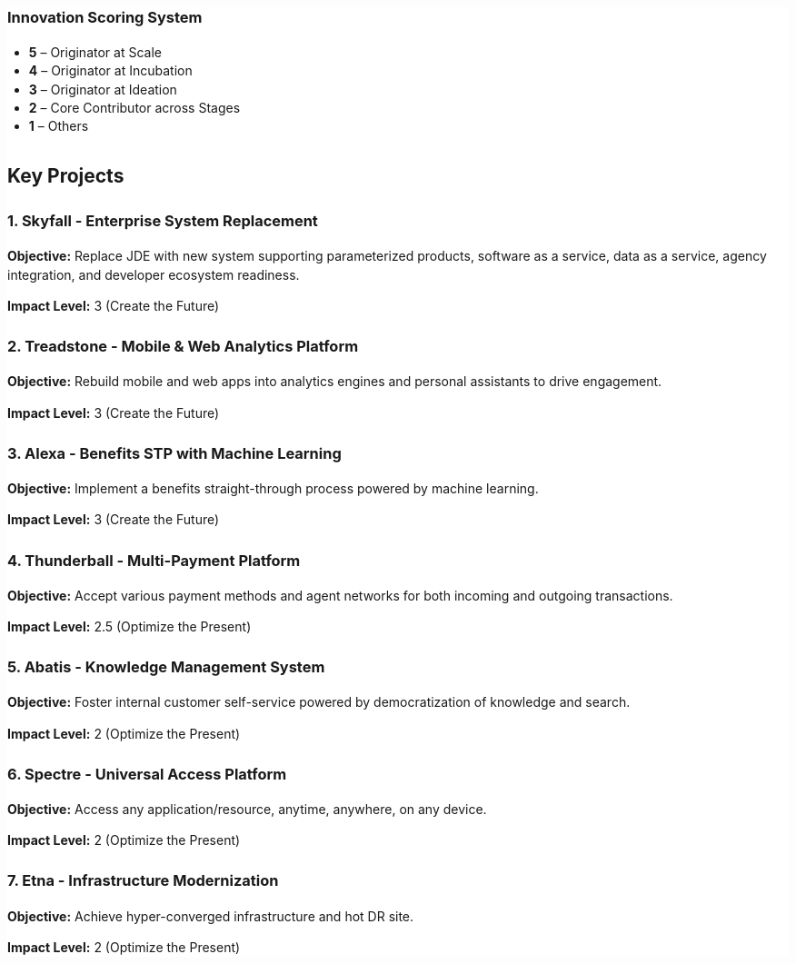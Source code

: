 ### Innovation Scoring System

- **5** – Originator at Scale
- **4** – Originator at Incubation
- **3** – Originator at Ideation
- **2** – Core Contributor across Stages
- **1** – Others

## Key Projects

### 1. Skyfall - Enterprise System Replacement

**Objective:** Replace JDE with new system supporting parameterized products, software as a service, data as a service, agency integration, and developer ecosystem readiness.

**Impact Level:** 3 (Create the Future)

### 2. Treadstone - Mobile & Web Analytics Platform

**Objective:** Rebuild mobile and web apps into analytics engines and personal assistants to drive engagement.

**Impact Level:** 3 (Create the Future)

### 3. Alexa - Benefits STP with Machine Learning

**Objective:** Implement a benefits straight-through process powered by machine learning.

**Impact Level:** 3 (Create the Future)

### 4. Thunderball - Multi-Payment Platform

**Objective:** Accept various payment methods and agent networks for both incoming and outgoing transactions.

**Impact Level:** 2.5 (Optimize the Present)

### 5. Abatis - Knowledge Management System

**Objective:** Foster internal customer self-service powered by democratization of knowledge and search.

**Impact Level:** 2 (Optimize the Present)

### 6. Spectre - Universal Access Platform

**Objective:** Access any application/resource, anytime, anywhere, on any device.

**Impact Level:** 2 (Optimize the Present)

### 7. Etna - Infrastructure Modernization

**Objective:** Achieve hyper-converged infrastructure and hot DR site.

**Impact Level:** 2 (Optimize the Present)
